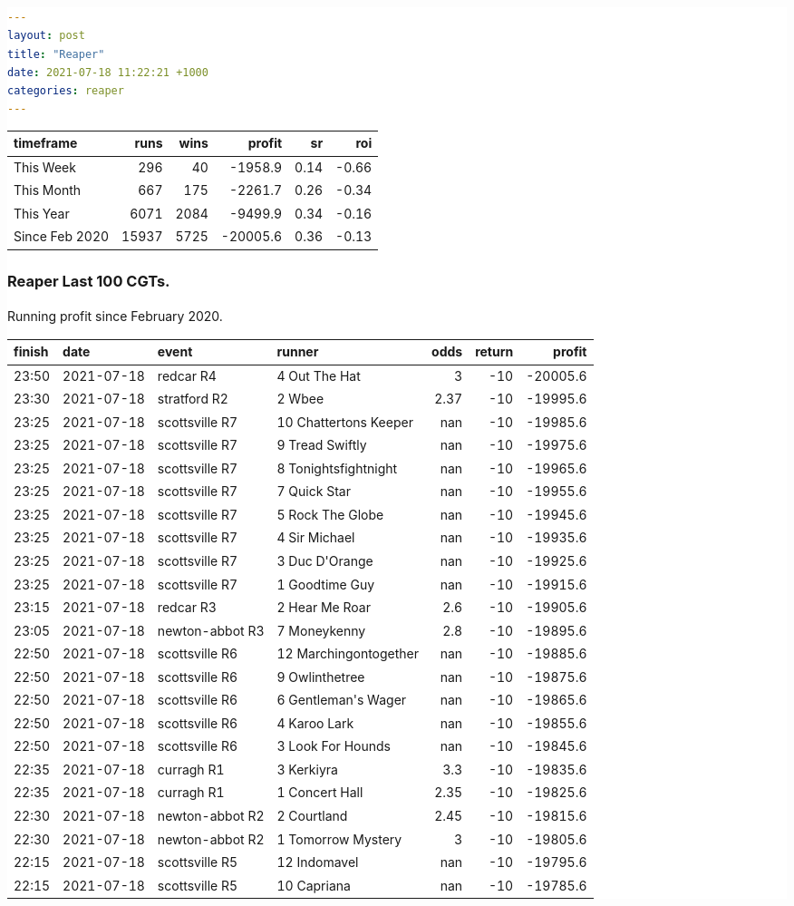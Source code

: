 ```yaml
---   
layout: post   
title: "Reaper"   
date: 2021-07-18 11:22:21 +1000   
categories: reaper   
---   
```



| timeframe      |   runs |   wins |   profit |   sr |   roi |
|:---------------|-------:|-------:|---------:|-----:|------:|
| This Week      |    296 |     40 |  -1958.9 | 0.14 | -0.66 |
| This Month     |    667 |    175 |  -2261.7 | 0.26 | -0.34 |
| This Year      |   6071 |   2084 |  -9499.9 | 0.34 | -0.16 |
| Since Feb 2020 |  15937 |   5725 | -20005.6 | 0.36 | -0.13 |

### Reaper Last 100 CGTs.  
Running profit since February 2020.  

| finish   | date       | event           | runner                |   odds |   return |   profit |
|:---------|:-----------|:----------------|:----------------------|-------:|---------:|---------:|
| 23:50    | 2021-07-18 | redcar R4       | 4 Out The Hat         |   3    |      -10 | -20005.6 |
| 23:30    | 2021-07-18 | stratford R2    | 2 Wbee                |   2.37 |      -10 | -19995.6 |
| 23:25    | 2021-07-18 | scottsville R7  | 10 Chattertons Keeper | nan    |      -10 | -19985.6 |
| 23:25    | 2021-07-18 | scottsville R7  | 9 Tread Swiftly       | nan    |      -10 | -19975.6 |
| 23:25    | 2021-07-18 | scottsville R7  | 8 Tonightsfightnight  | nan    |      -10 | -19965.6 |
| 23:25    | 2021-07-18 | scottsville R7  | 7 Quick Star          | nan    |      -10 | -19955.6 |
| 23:25    | 2021-07-18 | scottsville R7  | 5 Rock The Globe      | nan    |      -10 | -19945.6 |
| 23:25    | 2021-07-18 | scottsville R7  | 4 Sir Michael         | nan    |      -10 | -19935.6 |
| 23:25    | 2021-07-18 | scottsville R7  | 3 Duc D'Orange        | nan    |      -10 | -19925.6 |
| 23:25    | 2021-07-18 | scottsville R7  | 1 Goodtime Guy        | nan    |      -10 | -19915.6 |
| 23:15    | 2021-07-18 | redcar R3       | 2 Hear Me Roar        |   2.6  |      -10 | -19905.6 |
| 23:05    | 2021-07-18 | newton-abbot R3 | 7 Moneykenny          |   2.8  |      -10 | -19895.6 |
| 22:50    | 2021-07-18 | scottsville R6  | 12 Marchingontogether | nan    |      -10 | -19885.6 |
| 22:50    | 2021-07-18 | scottsville R6  | 9 Owlinthetree        | nan    |      -10 | -19875.6 |
| 22:50    | 2021-07-18 | scottsville R6  | 6 Gentleman's Wager   | nan    |      -10 | -19865.6 |
| 22:50    | 2021-07-18 | scottsville R6  | 4 Karoo Lark          | nan    |      -10 | -19855.6 |
| 22:50    | 2021-07-18 | scottsville R6  | 3 Look For Hounds     | nan    |      -10 | -19845.6 |
| 22:35    | 2021-07-18 | curragh R1      | 3 Kerkiyra            |   3.3  |      -10 | -19835.6 |
| 22:35    | 2021-07-18 | curragh R1      | 1 Concert Hall        |   2.35 |      -10 | -19825.6 |
| 22:30    | 2021-07-18 | newton-abbot R2 | 2 Courtland           |   2.45 |      -10 | -19815.6 |
| 22:30    | 2021-07-18 | newton-abbot R2 | 1 Tomorrow Mystery    |   3    |      -10 | -19805.6 |
| 22:15    | 2021-07-18 | scottsville R5  | 12 Indomavel          | nan    |      -10 | -19795.6 |
| 22:15    | 2021-07-18 | scottsville R5  | 10 Capriana           | nan    |      -10 | -19785.6 |